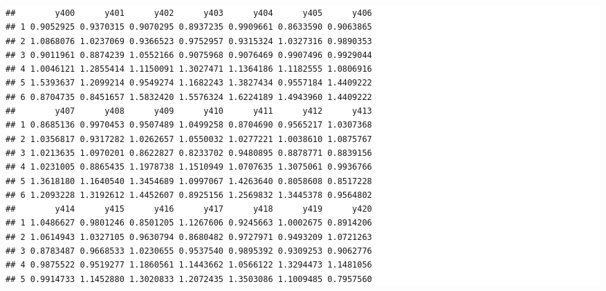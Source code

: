     ##        y400      y401      y402      y403      y404      y405      y406
    ## 1 0.9052925 0.9370315 0.9070295 0.8937235 0.9909661 0.8633590 0.9063865
    ## 2 1.0868076 1.0237069 0.9366523 0.9752957 0.9315324 1.0327316 0.9890353
    ## 3 0.9011961 0.8874239 1.0552166 0.9075968 0.9076469 0.9907496 0.9929044
    ## 4 1.0046121 1.2855414 1.1150091 1.3027471 1.1364186 1.1182555 1.0806916
    ## 5 1.5393637 1.2099214 0.9549274 1.1682243 1.3827434 0.9557184 1.4409222
    ## 6 0.8704735 0.8451657 1.5832420 1.5576324 1.6224189 1.4943960 1.4409222
    ##        y407      y408      y409      y410      y411      y412      y413
    ## 1 0.8685136 0.9970453 0.9507489 1.0499258 0.8704690 0.9565217 1.0307368
    ## 2 1.0356817 0.9317282 1.0262657 1.0550032 1.0277221 1.0038610 1.0875767
    ## 3 1.0213635 1.0970201 0.8622827 0.8233702 0.9480895 0.8878771 0.8839156
    ## 4 1.0231005 0.8865435 1.1978738 1.1510949 1.0707635 1.3075061 0.9936766
    ## 5 1.3618180 1.1640540 1.3454689 1.0997067 1.4263640 0.8058608 0.8517228
    ## 6 1.2093228 1.3192612 1.4452607 0.8925156 1.2569832 1.3445378 0.9564802
    ##        y414      y415      y416      y417      y418      y419      y420
    ## 1 1.0486627 0.9801246 0.8501205 1.1267606 0.9245663 1.0002675 0.8914206
    ## 2 1.0614943 1.0327105 0.9630794 0.8680482 0.9727971 0.9493209 1.0721263
    ## 3 0.8783487 0.9668533 1.0230655 0.9537540 0.9895392 0.9309253 0.9062776
    ## 4 0.9875522 0.9519277 1.1860561 1.1443662 1.0566122 1.3294473 1.1481056
    ## 5 0.9914733 1.1452880 1.3020833 1.2072435 1.3503086 1.1009485 0.7957560